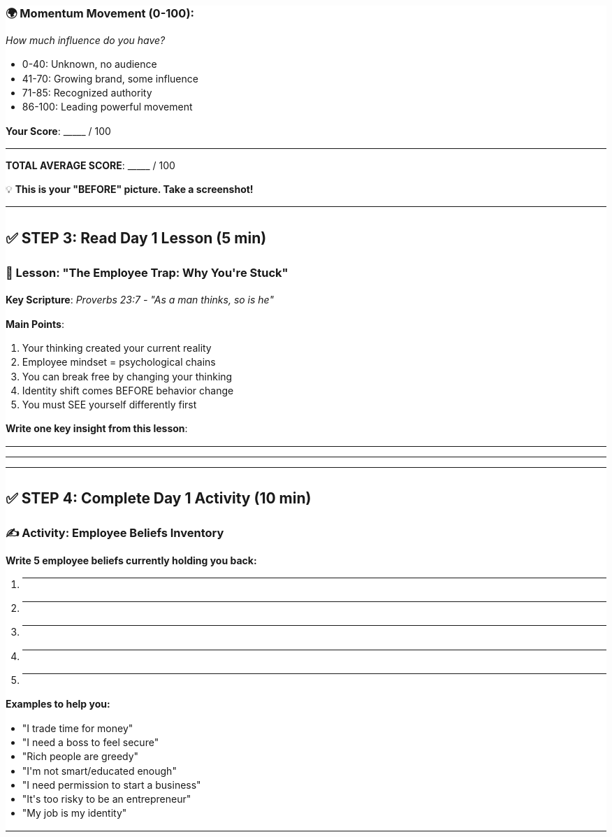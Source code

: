 ### 🌍 Momentum Movement (0-100):
_How much influence do you have?_
- 0-40: Unknown, no audience
- 41-70: Growing brand, some influence
- 71-85: Recognized authority
- 86-100: Leading powerful movement

**Your Score**: _____ / 100

---

**TOTAL AVERAGE SCORE**: _____ / 100

💡 **This is your "BEFORE" picture. Take a screenshot!**

---

## ✅ STEP 3: Read Day 1 Lesson (5 min)

### 📖 Lesson: "The Employee Trap: Why You're Stuck"

**Key Scripture**: *Proverbs 23:7 - "As a man thinks, so is he"*

**Main Points**:
1. Your thinking created your current reality
2. Employee mindset = psychological chains
3. You can break free by changing your thinking
4. Identity shift comes BEFORE behavior change
5. You must SEE yourself differently first

**Write one key insight from this lesson**:

_________________________________________________________________

_________________________________________________________________

---

## ✅ STEP 4: Complete Day 1 Activity (10 min)

### ✍️ Activity: Employee Beliefs Inventory

**Write 5 employee beliefs currently holding you back:**

1. _________________________________________________________________

2. _________________________________________________________________

3. _________________________________________________________________

4. _________________________________________________________________

5. _________________________________________________________________

**Examples to help you:**
- "I trade time for money"
- "I need a boss to feel secure"
- "Rich people are greedy"
- "I'm not smart/educated enough"
- "I need permission to start a business"
- "It's too risky to be an entrepreneur"
- "My job is my identity"

---
